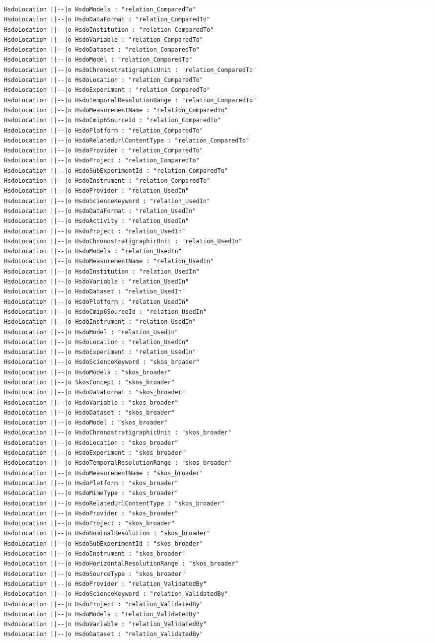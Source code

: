 ```mermaid
HsdoLocation ||--|o HsdoModels : "relation_ComparedTo"
HsdoLocation ||--|o HsdoDataFormat : "relation_ComparedTo"
HsdoLocation ||--|o HsdoInstitution : "relation_ComparedTo"
HsdoLocation ||--|o HsdoVariable : "relation_ComparedTo"
HsdoLocation ||--|o HsdoDataset : "relation_ComparedTo"
HsdoLocation ||--|o HsdoModel : "relation_ComparedTo"
HsdoLocation ||--|o HsdoChronostratigraphicUnit : "relation_ComparedTo"
HsdoLocation ||--|o HsdoLocation : "relation_ComparedTo"
HsdoLocation ||--|o HsdoExperiment : "relation_ComparedTo"
HsdoLocation ||--|o HsdoTemporalResolutionRange : "relation_ComparedTo"
HsdoLocation ||--|o HsdoMeasurementName : "relation_ComparedTo"
HsdoLocation ||--|o HsdoCmip6SourceId : "relation_ComparedTo"
HsdoLocation ||--|o HsdoPlatform : "relation_ComparedTo"
HsdoLocation ||--|o HsdoRelatedUrlContentType : "relation_ComparedTo"
HsdoLocation ||--|o HsdoProvider : "relation_ComparedTo"
HsdoLocation ||--|o HsdoProject : "relation_ComparedTo"
HsdoLocation ||--|o HsdoSubExperimentId : "relation_ComparedTo"
HsdoLocation ||--|o HsdoInstrument : "relation_ComparedTo"
HsdoLocation ||--|o HsdoProvider : "relation_UsedIn"
HsdoLocation ||--|o HsdoScienceKeyword : "relation_UsedIn"
HsdoLocation ||--|o HsdoDataFormat : "relation_UsedIn"
HsdoLocation ||--|o HsdoActivity : "relation_UsedIn"
HsdoLocation ||--|o HsdoProject : "relation_UsedIn"
HsdoLocation ||--|o HsdoChronostratigraphicUnit : "relation_UsedIn"
HsdoLocation ||--|o HsdoModels : "relation_UsedIn"
HsdoLocation ||--|o HsdoMeasurementName : "relation_UsedIn"
HsdoLocation ||--|o HsdoInstitution : "relation_UsedIn"
HsdoLocation ||--|o HsdoVariable : "relation_UsedIn"
HsdoLocation ||--|o HsdoDataset : "relation_UsedIn"
HsdoLocation ||--|o HsdoPlatform : "relation_UsedIn"
HsdoLocation ||--|o HsdoCmip6SourceId : "relation_UsedIn"
HsdoLocation ||--|o HsdoInstrument : "relation_UsedIn"
HsdoLocation ||--|o HsdoModel : "relation_UsedIn"
HsdoLocation ||--|o HsdoLocation : "relation_UsedIn"
HsdoLocation ||--|o HsdoExperiment : "relation_UsedIn"
HsdoLocation ||--|o HsdoScienceKeyword : "skos_broader"
HsdoLocation ||--|o HsdoModels : "skos_broader"
HsdoLocation ||--|o SkosConcept : "skos_broader"
HsdoLocation ||--|o HsdoDataFormat : "skos_broader"
HsdoLocation ||--|o HsdoVariable : "skos_broader"
HsdoLocation ||--|o HsdoDataset : "skos_broader"
HsdoLocation ||--|o HsdoModel : "skos_broader"
HsdoLocation ||--|o HsdoChronostratigraphicUnit : "skos_broader"
HsdoLocation ||--|o HsdoLocation : "skos_broader"
HsdoLocation ||--|o HsdoExperiment : "skos_broader"
HsdoLocation ||--|o HsdoTemporalResolutionRange : "skos_broader"
HsdoLocation ||--|o HsdoMeasurementName : "skos_broader"
HsdoLocation ||--|o HsdoPlatform : "skos_broader"
HsdoLocation ||--|o HsdoMimeType : "skos_broader"
HsdoLocation ||--|o HsdoRelatedUrlContentType : "skos_broader"
HsdoLocation ||--|o HsdoProvider : "skos_broader"
HsdoLocation ||--|o HsdoProject : "skos_broader"
HsdoLocation ||--|o HsdoNominalResolution : "skos_broader"
HsdoLocation ||--|o HsdoSubExperimentId : "skos_broader"
HsdoLocation ||--|o HsdoInstrument : "skos_broader"
HsdoLocation ||--|o HsdoHorizontalResolutionRange : "skos_broader"
HsdoLocation ||--|o HsdoSourceType : "skos_broader"
HsdoLocation ||--|o HsdoProvider : "relation_ValidatedBy"
HsdoLocation ||--|o HsdoScienceKeyword : "relation_ValidatedBy"
HsdoLocation ||--|o HsdoProject : "relation_ValidatedBy"
HsdoLocation ||--|o HsdoModels : "relation_ValidatedBy"
HsdoLocation ||--|o HsdoVariable : "relation_ValidatedBy"
HsdoLocation ||--|o HsdoDataset : "relation_ValidatedBy"
```